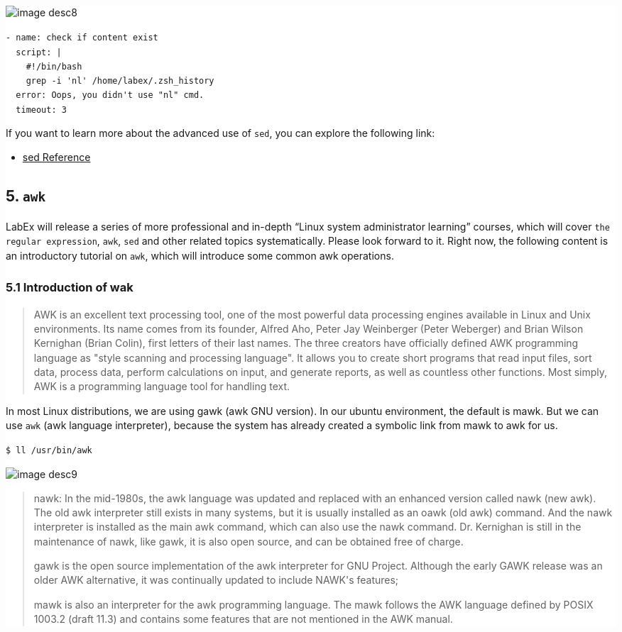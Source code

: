 ![image desc8](https://labex.io/upload/K/M/C/1RdK5vln2cKP.jpeg)

```checker
- name: check if content exist
  script: |
    #!/bin/bash
    grep -i 'nl' /home/labex/.zsh_history
  error: Oops, you didn't use "nl" cmd.
  timeout: 3
```


If you want to learn more about the advanced use of `sed`, you can explore the following link:

- [sed Reference](http://www.gnu.org/software/sed/manual/sed.html)

## 5. `awk`

LabEx will release a series of more professional and in-depth “Linux system administrator learning” courses, which will cover `the regular expression`, `awk`, `sed` and other related topics systematically. Please look forward to it. Right now, the following content is an introductory tutorial on `awk`, which will introduce some common awk operations.

### 5.1 Introduction of wak

>AWK is an excellent text processing tool, one of the most powerful data processing engines available in Linux and Unix environments. Its name comes from its founder, Alfred Aho, Peter Jay Weinberger (Peter Weberger) and Brian Wilson Kernighan (Brian Colin), first letters of their last names. The three creators have officially defined AWK programming language as "style scanning and processing language". It allows you to create short programs that read input files, sort data, process data, perform calculations on input, and generate reports, as well as countless other functions. Most simply, AWK is a programming language tool for handling text.

In most Linux distributions, we are using gawk (awk GNU version). In our ubuntu environment, the default is mawk. But we can use `awk` (awk language interpreter), because the system has already created a symbolic link from mawk to awk for us.

```
$ ll /usr/bin/awk
```

![image desc9](https://labex.io/upload/C/Y/B/iEP1KCPtf3y5.jpeg)

>nawk: In the mid-1980s, the awk language was updated and replaced with an enhanced version called nawk (new awk). The old awk interpreter still exists in many systems, but it is usually installed as an oawk (old awk) command. And the nawk interpreter is installed as the main awk command, which can also use the nawk command. Dr. Kernighan is still in the maintenance of nawk, like gawk, it is also open source, and can be obtained free of charge.
>
>gawk is the open source implementation of the awk interpreter for GNU Project. Although the early GAWK release was an older AWK alternative, it was continually updated to include NAWK's features;
>
>mawk is also an interpreter for the awk programming language. The mawk follows the AWK language defined by POSIX 1003.2 (draft 11.3) and contains some features that are not mentioned in the AWK manual. 
